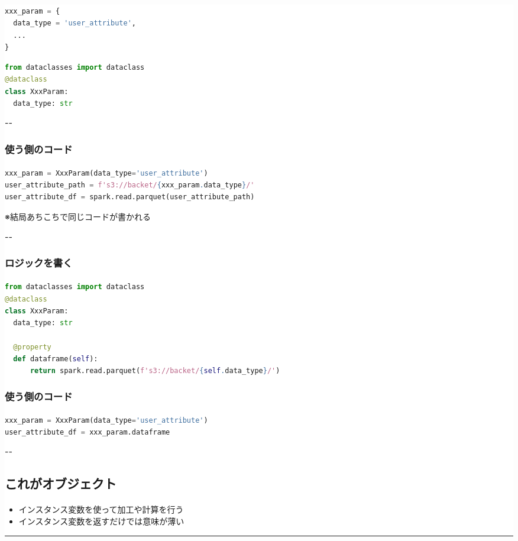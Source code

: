 ```python
xxx_param = {
  data_type = 'user_attribute',
  ...
}
```

```python
from dataclasses import dataclass
@dataclass
class XxxParam:
  data_type: str
```

--

### 使う側のコード

```python
xxx_param = XxxParam(data_type='user_attribute')
user_attribute_path = f's3://backet/{xxx_param.data_type}/'
user_attribute_df = spark.read.parquet(user_attribute_path)
```

※結局あちこちで同じコードが書かれる

--

### ロジックを書く

```python
from dataclasses import dataclass
@dataclass
class XxxParam:
  data_type: str

  @property
  def dataframe(self):
      return spark.read.parquet(f's3://backet/{self.data_type}/')
```

### 使う側のコード

```python
xxx_param = XxxParam(data_type='user_attribute')
user_attribute_df = xxx_param.dataframe
```

--

## これがオブジェクト

- インスタンス変数を使って加工や計算を行う
- インスタンス変数を返すだけでは意味が薄い

---
